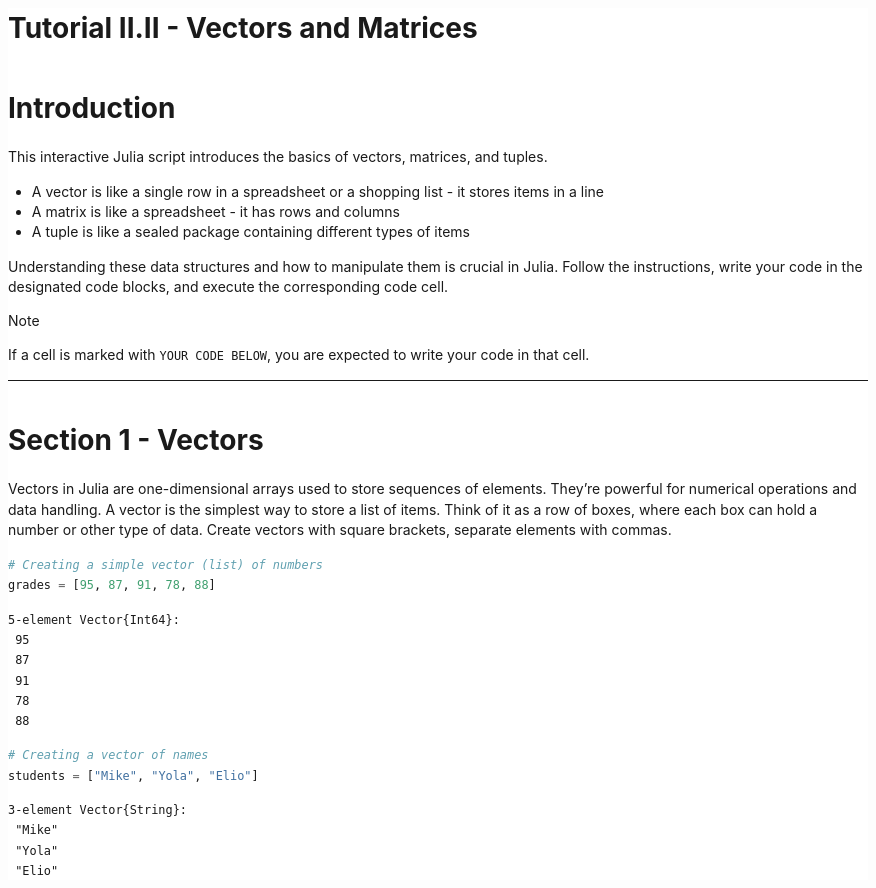 # Tutorial II.II - Vectors and Matrices


# Introduction

This interactive Julia script introduces the basics of vectors,
matrices, and tuples.

- A vector is like a single row in a spreadsheet or a shopping list - it
  stores items in a line
- A matrix is like a spreadsheet - it has rows and columns
- A tuple is like a sealed package containing different types of items

Understanding these data structures and how to manipulate them is
crucial in Julia. Follow the instructions, write your code in the
designated code blocks, and execute the corresponding code cell.

> [!NOTE]
>
> If a cell is marked with `YOUR CODE BELOW`, you are expected to write
> your code in that cell.

------------------------------------------------------------------------

# Section 1 - Vectors

Vectors in Julia are one-dimensional arrays used to store sequences of
elements. They’re powerful for numerical operations and data handling. A
vector is the simplest way to store a list of items. Think of it as a
row of boxes, where each box can hold a number or other type of data.
Create vectors with square brackets, separate elements with commas.

``` julia
# Creating a simple vector (list) of numbers
grades = [95, 87, 91, 78, 88]
```

    5-element Vector{Int64}:
     95
     87
     91
     78
     88

``` julia
# Creating a vector of names
students = ["Mike", "Yola", "Elio"]
```

    3-element Vector{String}:
     "Mike"
     "Yola"
     "Elio"
